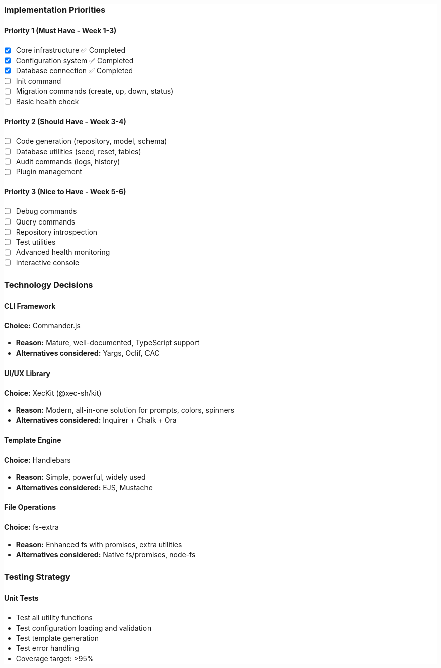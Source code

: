 ### Implementation Priorities

#### Priority 1 (Must Have - Week 1-3)
- [x] Core infrastructure ✅ Completed
- [x] Configuration system ✅ Completed
- [x] Database connection ✅ Completed
- [ ] Init command
- [ ] Migration commands (create, up, down, status)
- [ ] Basic health check

#### Priority 2 (Should Have - Week 3-4)
- [ ] Code generation (repository, model, schema)
- [ ] Database utilities (seed, reset, tables)
- [ ] Audit commands (logs, history)
- [ ] Plugin management

#### Priority 3 (Nice to Have - Week 5-6)
- [ ] Debug commands
- [ ] Query commands
- [ ] Repository introspection
- [ ] Test utilities
- [ ] Advanced health monitoring
- [ ] Interactive console

### Technology Decisions

#### CLI Framework
**Choice:** Commander.js
- **Reason:** Mature, well-documented, TypeScript support
- **Alternatives considered:** Yargs, Oclif, CAC

#### UI/UX Library
**Choice:** XecKit (@xec-sh/kit)
- **Reason:** Modern, all-in-one solution for prompts, colors, spinners
- **Alternatives considered:** Inquirer + Chalk + Ora

#### Template Engine
**Choice:** Handlebars
- **Reason:** Simple, powerful, widely used
- **Alternatives considered:** EJS, Mustache

#### File Operations
**Choice:** fs-extra
- **Reason:** Enhanced fs with promises, extra utilities
- **Alternatives considered:** Native fs/promises, node-fs

### Testing Strategy

#### Unit Tests
- Test all utility functions
- Test configuration loading and validation
- Test template generation
- Test error handling
- Coverage target: >95%
